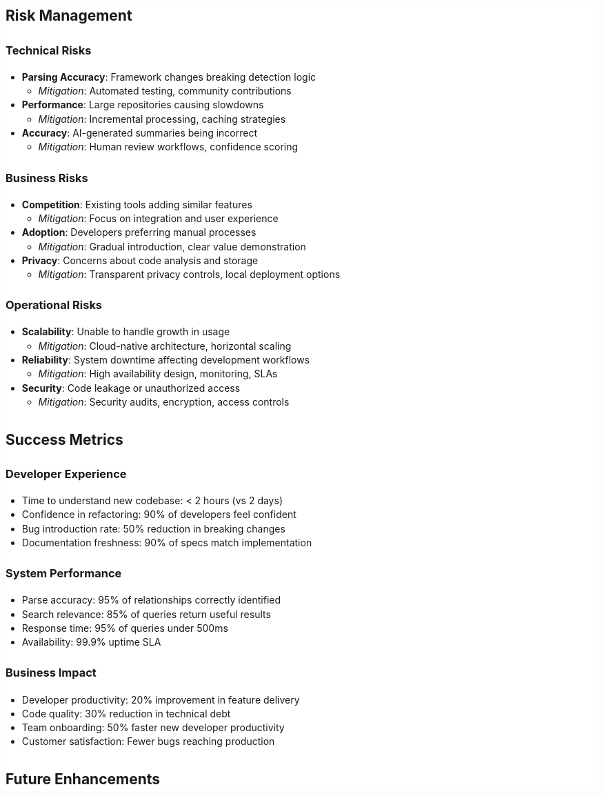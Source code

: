 ## Risk Management

### Technical Risks
- **Parsing Accuracy**: Framework changes breaking detection logic
  - *Mitigation*: Automated testing, community contributions
- **Performance**: Large repositories causing slowdowns
  - *Mitigation*: Incremental processing, caching strategies
- **Accuracy**: AI-generated summaries being incorrect
  - *Mitigation*: Human review workflows, confidence scoring

### Business Risks
- **Competition**: Existing tools adding similar features
  - *Mitigation*: Focus on integration and user experience
- **Adoption**: Developers preferring manual processes
  - *Mitigation*: Gradual introduction, clear value demonstration
- **Privacy**: Concerns about code analysis and storage
  - *Mitigation*: Transparent privacy controls, local deployment options

### Operational Risks
- **Scalability**: Unable to handle growth in usage
  - *Mitigation*: Cloud-native architecture, horizontal scaling
- **Reliability**: System downtime affecting development workflows
  - *Mitigation*: High availability design, monitoring, SLAs
- **Security**: Code leakage or unauthorized access
  - *Mitigation*: Security audits, encryption, access controls

## Success Metrics

### Developer Experience
- Time to understand new codebase: < 2 hours (vs 2 days)
- Confidence in refactoring: 90% of developers feel confident
- Bug introduction rate: 50% reduction in breaking changes
- Documentation freshness: 90% of specs match implementation

### System Performance
- Parse accuracy: 95% of relationships correctly identified
- Search relevance: 85% of queries return useful results
- Response time: 95% of queries under 500ms
- Availability: 99.9% uptime SLA

### Business Impact
- Developer productivity: 20% improvement in feature delivery
- Code quality: 30% reduction in technical debt
- Team onboarding: 50% faster new developer productivity
- Customer satisfaction: Fewer bugs reaching production

## Future Enhancements
